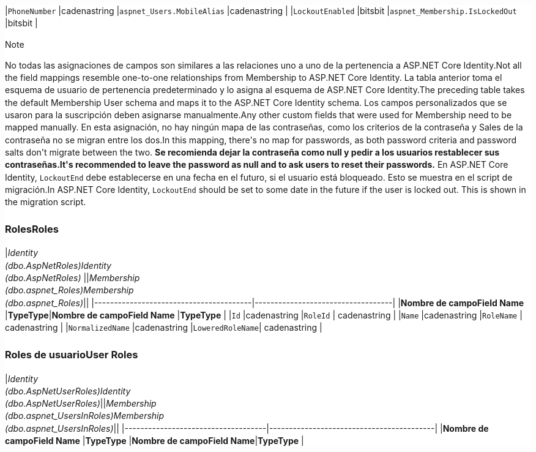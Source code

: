 |`PhoneNumber`                  |<span data-ttu-id="abeed-166">cadena</span><span class="sxs-lookup"><span data-stu-id="abeed-166">string</span></span>  |`aspnet_Users.MobileAlias`                        |<span data-ttu-id="abeed-167">cadena</span><span class="sxs-lookup"><span data-stu-id="abeed-167">string</span></span>  |
|`LockoutEnabled`               |<span data-ttu-id="abeed-168">bits</span><span class="sxs-lookup"><span data-stu-id="abeed-168">bit</span></span>     |`aspnet_Membership.IsLockedOut`                   |<span data-ttu-id="abeed-169">bits</span><span class="sxs-lookup"><span data-stu-id="abeed-169">bit</span></span>     |

> [!NOTE]
> <span data-ttu-id="abeed-170">No todas las asignaciones de campos son similares a las relaciones uno a uno de la pertenencia a ASP.NET Core Identity.</span><span class="sxs-lookup"><span data-stu-id="abeed-170">Not all the field mappings resemble one-to-one relationships from Membership to ASP.NET Core Identity.</span></span> <span data-ttu-id="abeed-171">La tabla anterior toma el esquema de usuario de pertenencia predeterminado y lo asigna al esquema de ASP.NET Core Identity.</span><span class="sxs-lookup"><span data-stu-id="abeed-171">The preceding table takes the default Membership User schema and maps it to the ASP.NET Core Identity schema.</span></span> <span data-ttu-id="abeed-172">Los campos personalizados que se usaron para la suscripción deben asignarse manualmente.</span><span class="sxs-lookup"><span data-stu-id="abeed-172">Any other custom fields that were used for Membership need to be mapped manually.</span></span> <span data-ttu-id="abeed-173">En esta asignación, no hay ningún mapa de las contraseñas, como los criterios de la contraseña y Sales de la contraseña no se migran entre los dos.</span><span class="sxs-lookup"><span data-stu-id="abeed-173">In this mapping, there's no map for passwords, as both password criteria and password salts don't migrate between the two.</span></span> <span data-ttu-id="abeed-174">**Se recomienda dejar la contraseña como null y pedir a los usuarios restablecer sus contraseñas.**</span><span class="sxs-lookup"><span data-stu-id="abeed-174">**It's recommended to leave the password as null and to ask users to reset their passwords.**</span></span> <span data-ttu-id="abeed-175">En ASP.NET Core Identity, `LockoutEnd` debe establecerse en una fecha en el futuro, si el usuario está bloqueado. Esto se muestra en el script de migración.</span><span class="sxs-lookup"><span data-stu-id="abeed-175">In ASP.NET Core Identity, `LockoutEnd` should be set to some date in the future if the user is locked out. This is shown in the migration script.</span></span>

### <a name="roles"></a><span data-ttu-id="abeed-176">Roles</span><span class="sxs-lookup"><span data-stu-id="abeed-176">Roles</span></span>

|<span data-ttu-id="abeed-177">*Identity<br>(dbo.AspNetRoles)*</span><span class="sxs-lookup"><span data-stu-id="abeed-177">*Identity<br>(dbo.AspNetRoles)*</span></span>        ||<span data-ttu-id="abeed-178">*Membership<br>(dbo.aspnet_Roles)*</span><span class="sxs-lookup"><span data-stu-id="abeed-178">*Membership<br>(dbo.aspnet_Roles)*</span></span>||
|----------------------------------------|-----------------------------------|
|<span data-ttu-id="abeed-179">**Nombre de campo**</span><span class="sxs-lookup"><span data-stu-id="abeed-179">**Field Name**</span></span>                 |<span data-ttu-id="abeed-180">**Type**</span><span class="sxs-lookup"><span data-stu-id="abeed-180">**Type**</span></span>|<span data-ttu-id="abeed-181">**Nombre de campo**</span><span class="sxs-lookup"><span data-stu-id="abeed-181">**Field Name**</span></span>   |<span data-ttu-id="abeed-182">**Type**</span><span class="sxs-lookup"><span data-stu-id="abeed-182">**Type**</span></span>         |
|`Id`                           |<span data-ttu-id="abeed-183">cadena</span><span class="sxs-lookup"><span data-stu-id="abeed-183">string</span></span>  |`RoleId`         | <span data-ttu-id="abeed-184">cadena</span><span class="sxs-lookup"><span data-stu-id="abeed-184">string</span></span>          |
|`Name`                         |<span data-ttu-id="abeed-185">cadena</span><span class="sxs-lookup"><span data-stu-id="abeed-185">string</span></span>  |`RoleName`       | <span data-ttu-id="abeed-186">cadena</span><span class="sxs-lookup"><span data-stu-id="abeed-186">string</span></span>          |
|`NormalizedName`               |<span data-ttu-id="abeed-187">cadena</span><span class="sxs-lookup"><span data-stu-id="abeed-187">string</span></span>  |`LoweredRoleName`| <span data-ttu-id="abeed-188">cadena</span><span class="sxs-lookup"><span data-stu-id="abeed-188">string</span></span>          |

### <a name="user-roles"></a><span data-ttu-id="abeed-189">Roles de usuario</span><span class="sxs-lookup"><span data-stu-id="abeed-189">User Roles</span></span>

|<span data-ttu-id="abeed-190">*Identity<br>(dbo.AspNetUserRoles)*</span><span class="sxs-lookup"><span data-stu-id="abeed-190">*Identity<br>(dbo.AspNetUserRoles)*</span></span>||<span data-ttu-id="abeed-191">*Membership<br>(dbo.aspnet_UsersInRoles)*</span><span class="sxs-lookup"><span data-stu-id="abeed-191">*Membership<br>(dbo.aspnet_UsersInRoles)*</span></span>||
|------------------------------------|------------------------------------------|
|<span data-ttu-id="abeed-192">**Nombre de campo**</span><span class="sxs-lookup"><span data-stu-id="abeed-192">**Field Name**</span></span>           |<span data-ttu-id="abeed-193">**Type**</span><span class="sxs-lookup"><span data-stu-id="abeed-193">**Type**</span></span>  |<span data-ttu-id="abeed-194">**Nombre de campo**</span><span class="sxs-lookup"><span data-stu-id="abeed-194">**Field Name**</span></span>|<span data-ttu-id="abeed-195">**Type**</span><span class="sxs-lookup"><span data-stu-id="abeed-195">**Type**</span></span>                   |